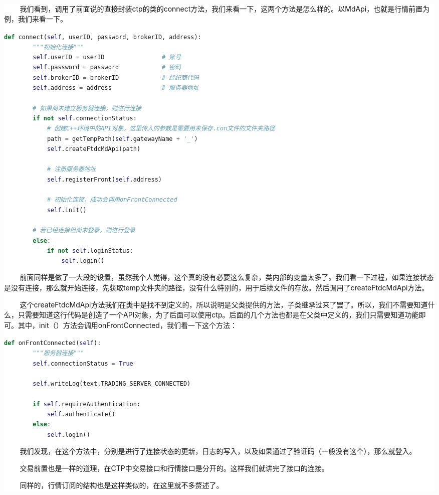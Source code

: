         我们看到，调用了前面说的直接封装ctp的类的connect方法，我们来看一下，这两个方法是怎么样的。以MdApi，也就是行情前置为例，我们来看一下。

```python
def connect(self, userID, password, brokerID, address):
        """初始化连接"""
        self.userID = userID                # 账号
        self.password = password            # 密码
        self.brokerID = brokerID            # 经纪商代码
        self.address = address              # 服务器地址
        
        # 如果尚未建立服务器连接，则进行连接
        if not self.connectionStatus:
            # 创建C++环境中的API对象，这里传入的参数是需要用来保存.con文件的文件夹路径
            path = getTempPath(self.gatewayName + '_')
            self.createFtdcMdApi(path)
            
            # 注册服务器地址
            self.registerFront(self.address)
            
            # 初始化连接，成功会调用onFrontConnected
            self.init()
            
        # 若已经连接但尚未登录，则进行登录
        else:
            if not self.loginStatus:
                self.login()
```

        前面同样是做了一大段的设置，虽然我个人觉得，这个真的没有必要这么复杂，类内部的变量太多了。我们看一下过程，如果连接状态是没有连接，那么就开始连接，先获取temp文件夹的路径，没有什么特别的，用于后续文件的存放。然后调用了createFtdcMdApi方法。

        这个createFtdcMdApi方法我们在类中是找不到定义的，所以说明是父类提供的方法，子类继承过来了罢了。所以，我们不需要知道什么，只需要知道这行代码是创造了一个API对象，为了后面可以使用ctp。后面的几个方法也都是在父类中定义的，我们只需要知道功能即可。其中，init（）方法会调用onFrontConnected，我们看一下这个方法：

```python
def onFrontConnected(self):
        """服务器连接"""
        self.connectionStatus = True
    
        self.writeLog(text.TRADING_SERVER_CONNECTED)
        
        if self.requireAuthentication:
            self.authenticate()
        else:
            self.login()
```

        我们发现，在这个方法中，分别是进行了连接状态的更新，日志的写入，以及如果通过了验证码（一般没有这个），那么就登入。

        交易前置也是一样的道理，在CTP中交易接口和行情接口是分开的。这样我们就讲完了接口的连接。

        同样的，行情订阅的结构也是这样类似的，在这里就不多赘述了。













